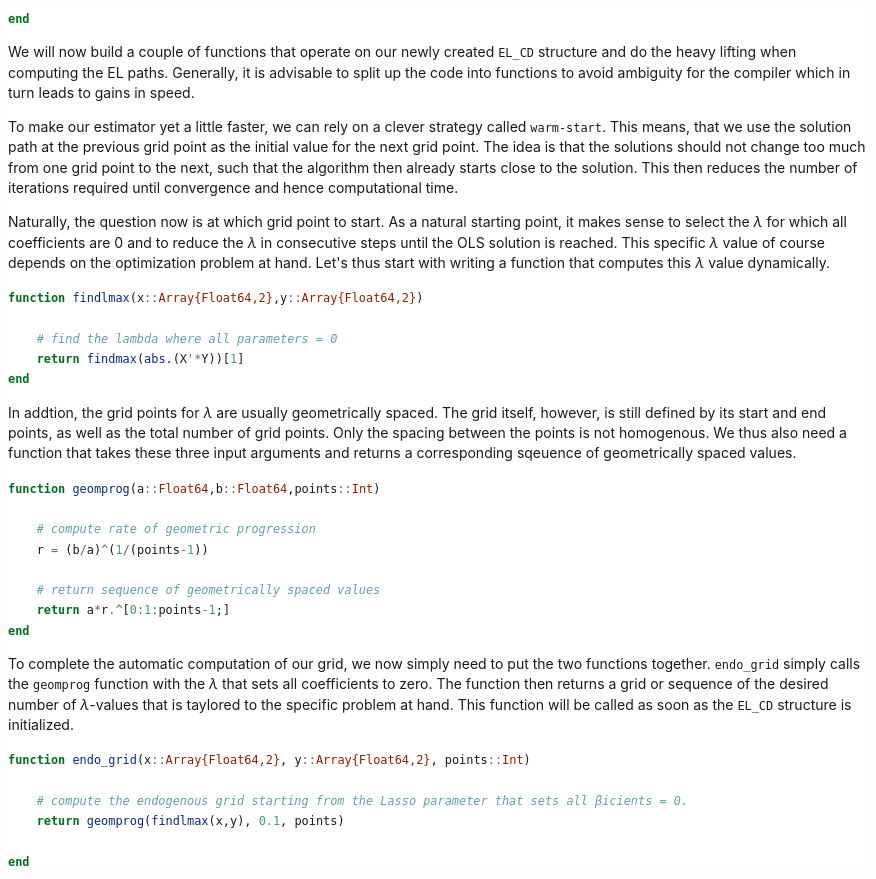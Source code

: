 ```julia
end
```

We will now build a couple of functions that operate on our newly created `EL_CD` structure and do the heavy lifting when computing the EL paths. Generally, it is advisable to split up the code into functions to avoid ambiguity for the compiler which in turn leads to gains in speed.

To make our estimator yet a little faster, we can rely on a clever strategy called `warm-start`. This means, that we use the solution path at the previous grid point as the initial value for the next grid point. The idea is that the solutions should not change too much from one grid point to the next, such that the algorithm then already starts close to the solution. This then reduces the number of iterations required until convergence and hence computational time.

Naturally, the question now is at which grid point to start. As a natural starting point, it makes sense to select the $\lambda$ for which all coefficients are $0$ and to reduce the $\lambda$ in consecutive steps until the OLS solution is reached. This specific $\lambda$ value of course depends on the optimization problem at hand. Let's thus start with writing a function that computes this $\lambda$ value dynamically.


```julia
function findlmax(x::Array{Float64,2},y::Array{Float64,2})

    # find the lambda where all parameters = 0
    return findmax(abs.(X'*Y))[1]
end
```

In addtion, the grid points for $\lambda$ are usually geometrically spaced. The grid itself, however, is still defined by its start and end points, as well as the total number of grid points. Only the spacing between the points is not homogenous. We thus also need a function that takes these three input arguments and returns a corresponding sqeuence of geometrically spaced values.



```julia
function geomprog(a::Float64,b::Float64,points::Int)

    # compute rate of geometric progression
    r = (b/a)^(1/(points-1))

    # return sequence of geometrically spaced values
    return a*r.^[0:1:points-1;]
end
```


To complete the automatic computation of our grid, we now simply need to put the two functions together. `endo_grid` simply calls the `geomprog` function with the $\lambda$ that sets all coefficients to zero. The function then returns a grid or sequence of the desired number of $\lambda$-values that is taylored to the specific problem at hand. This function will be called as soon as the `EL_CD` structure is initialized.


```julia
function endo_grid(x::Array{Float64,2}, y::Array{Float64,2}, points::Int)

    # compute the endogenous grid starting from the Lasso parameter that sets all βicients = 0.
    return geomprog(findlmax(x,y), 0.1, points)

end
```

